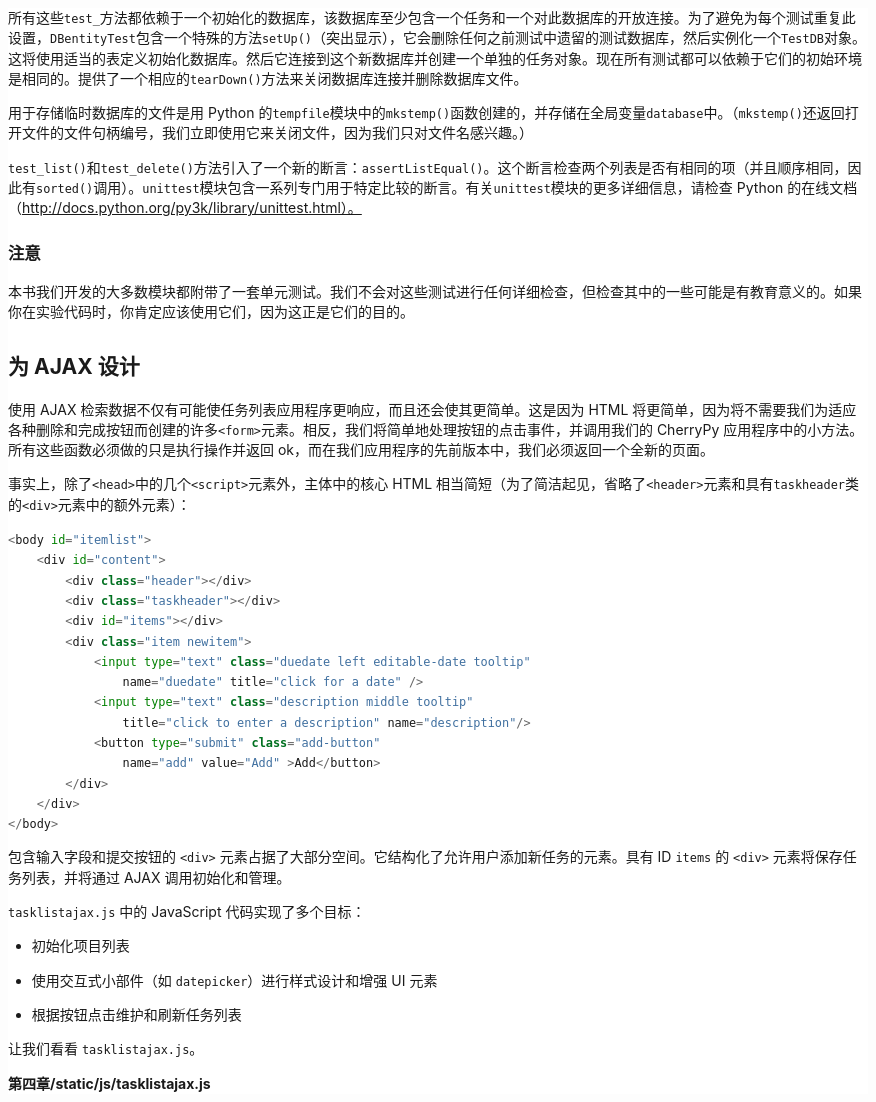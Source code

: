 所有这些`test_`方法都依赖于一个初始化的数据库，该数据库至少包含一个任务和一个对此数据库的开放连接。为了避免为每个测试重复此设置，`DBentityTest`包含一个特殊的方法`setUp()`（突出显示），它会删除任何之前测试中遗留的测试数据库，然后实例化一个`TestDB`对象。这将使用适当的表定义初始化数据库。然后它连接到这个新数据库并创建一个单独的任务对象。现在所有测试都可以依赖于它们的初始环境是相同的。提供了一个相应的`tearDown()`方法来关闭数据库连接并删除数据库文件。

用于存储临时数据库的文件是用 Python 的`tempfile`模块中的`mkstemp()`函数创建的，并存储在全局变量`database`中。（`mkstemp()`还返回打开文件的文件句柄编号，我们立即使用它来关闭文件，因为我们只对文件名感兴趣。）

`test_list()`和`test_delete()`方法引入了一个新的断言：`assertListEqual()`。这个断言检查两个列表是否有相同的项（并且顺序相同，因此有`sorted()`调用）。`unittest`模块包含一系列专门用于特定比较的断言。有关`unittest`模块的更多详细信息，请检查 Python 的在线文档（http://docs.python.org/py3k/library/unittest.html）。

### 注意

本书我们开发的大多数模块都附带了一套单元测试。我们不会对这些测试进行任何详细检查，但检查其中的一些可能是有教育意义的。如果你在实验代码时，你肯定应该使用它们，因为这正是它们的目的。

## 为 AJAX 设计

使用 AJAX 检索数据不仅有可能使任务列表应用程序更响应，而且还会使其更简单。这是因为 HTML 将更简单，因为将不需要我们为适应各种删除和完成按钮而创建的许多`<form>`元素。相反，我们将简单地处理按钮的点击事件，并调用我们的 CherryPy 应用程序中的小方法。所有这些函数必须做的只是执行操作并返回 ok，而在我们应用程序的先前版本中，我们必须返回一个全新的页面。

事实上，除了`<head>`中的几个`<script>`元素外，主体中的核心 HTML 相当简短（为了简洁起见，省略了`<header>`元素和具有`taskheader`类的`<div>`元素中的额外元素）：

```py
<body id="itemlist">
	<div id="content">
		<div class="header"></div>
		<div class="taskheader"></div>
		<div id="items"></div>
		<div class="item newitem">
			<input type="text" class="duedate left editable-date tooltip"
				name="duedate" title="click for a date" />
			<input type="text" class="description middle tooltip"
				title="click to enter a description" name="description"/>
			<button type="submit" class="add-button"
				name="add" value="Add" >Add</button>
		</div>
	</div>
</body>

```

包含输入字段和提交按钮的 `<div>` 元素占据了大部分空间。它结构化了允许用户添加新任务的元素。具有 ID `items` 的 `<div>` 元素将保存任务列表，并将通过 AJAX 调用初始化和管理。

`tasklistajax.js` 中的 JavaScript 代码实现了多个目标：

+   初始化项目列表

+   使用交互式小部件（如 `datepicker`）进行样式设计和增强 UI 元素

+   根据按钮点击维护和刷新任务列表

让我们看看 `tasklistajax.js`。

**第四章/static/js/tasklistajax.js**
